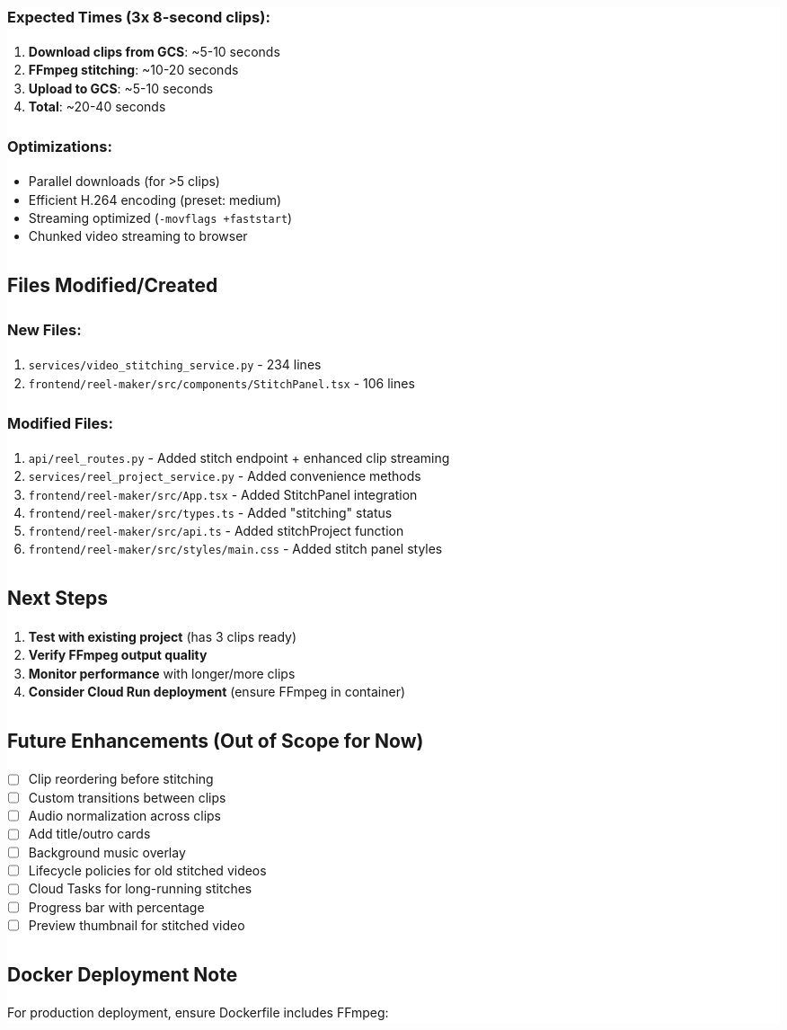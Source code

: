 ### Expected Times (3x 8-second clips):
1. **Download clips from GCS**: ~5-10 seconds
2. **FFmpeg stitching**: ~10-20 seconds
3. **Upload to GCS**: ~5-10 seconds
4. **Total**: ~20-40 seconds

### Optimizations:
- Parallel downloads (for >5 clips)
- Efficient H.264 encoding (preset: medium)
- Streaming optimized (`-movflags +faststart`)
- Chunked video streaming to browser

## Files Modified/Created

### New Files:
1. `services/video_stitching_service.py` - 234 lines
2. `frontend/reel-maker/src/components/StitchPanel.tsx` - 106 lines

### Modified Files:
1. `api/reel_routes.py` - Added stitch endpoint + enhanced clip streaming
2. `services/reel_project_service.py` - Added convenience methods
3. `frontend/reel-maker/src/App.tsx` - Added StitchPanel integration
4. `frontend/reel-maker/src/types.ts` - Added "stitching" status
5. `frontend/reel-maker/src/api.ts` - Added stitchProject function
6. `frontend/reel-maker/src/styles/main.css` - Added stitch panel styles

## Next Steps

1. **Test with existing project** (has 3 clips ready)
2. **Verify FFmpeg output quality**
3. **Monitor performance** with longer/more clips
4. **Consider Cloud Run deployment** (ensure FFmpeg in container)

## Future Enhancements (Out of Scope for Now)

- [ ] Clip reordering before stitching
- [ ] Custom transitions between clips
- [ ] Audio normalization across clips
- [ ] Add title/outro cards
- [ ] Background music overlay
- [ ] Lifecycle policies for old stitched videos
- [ ] Cloud Tasks for long-running stitches
- [ ] Progress bar with percentage
- [ ] Preview thumbnail for stitched video

## Docker Deployment Note

For production deployment, ensure Dockerfile includes FFmpeg:
